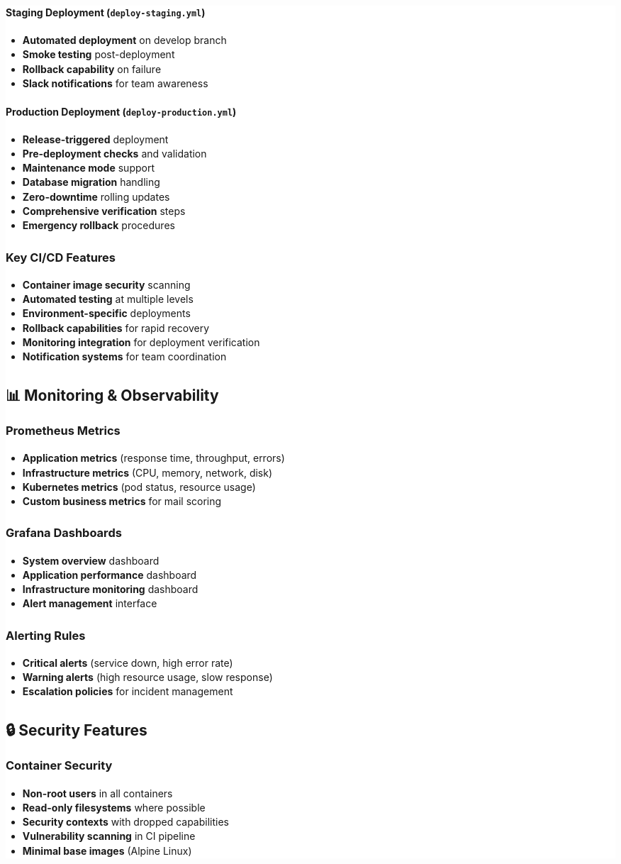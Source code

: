 #### Staging Deployment (`deploy-staging.yml`)
- **Automated deployment** on develop branch
- **Smoke testing** post-deployment
- **Rollback capability** on failure
- **Slack notifications** for team awareness

#### Production Deployment (`deploy-production.yml`)
- **Release-triggered** deployment
- **Pre-deployment checks** and validation
- **Maintenance mode** support
- **Database migration** handling
- **Zero-downtime** rolling updates
- **Comprehensive verification** steps
- **Emergency rollback** procedures

### Key CI/CD Features
- **Container image security** scanning
- **Automated testing** at multiple levels
- **Environment-specific** deployments
- **Rollback capabilities** for rapid recovery
- **Monitoring integration** for deployment verification
- **Notification systems** for team coordination

## 📊 Monitoring & Observability

### Prometheus Metrics
- **Application metrics** (response time, throughput, errors)
- **Infrastructure metrics** (CPU, memory, network, disk)
- **Kubernetes metrics** (pod status, resource usage)
- **Custom business metrics** for mail scoring

### Grafana Dashboards
- **System overview** dashboard
- **Application performance** dashboard
- **Infrastructure monitoring** dashboard
- **Alert management** interface

### Alerting Rules
- **Critical alerts** (service down, high error rate)
- **Warning alerts** (high resource usage, slow response)
- **Escalation policies** for incident management

## 🔒 Security Features

### Container Security
- **Non-root users** in all containers
- **Read-only filesystems** where possible
- **Security contexts** with dropped capabilities
- **Vulnerability scanning** in CI pipeline
- **Minimal base images** (Alpine Linux)
